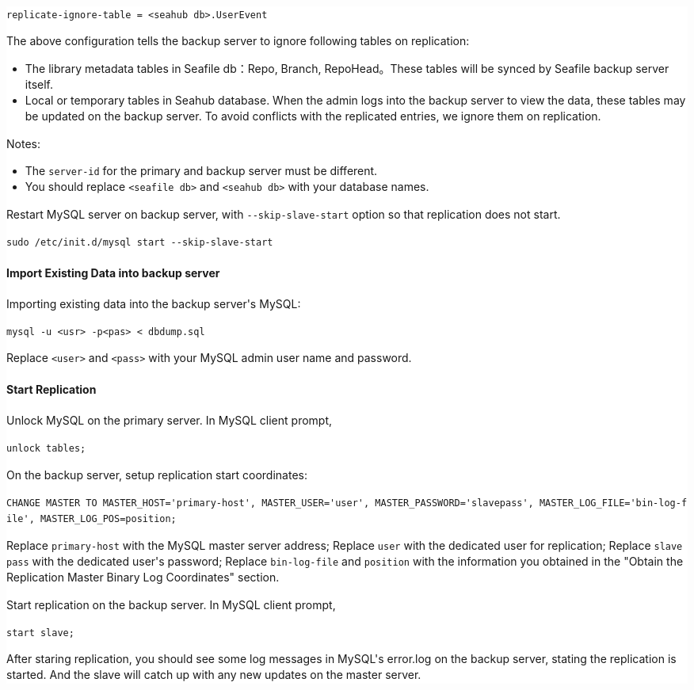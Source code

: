 ```
replicate-ignore-table = <seahub db>.UserEvent
```

The above configuration tells the backup server to ignore following tables on replication:

- The library metadata tables in Seafile db：Repo, Branch, RepoHead。These tables will be synced by Seafile backup server itself.
- Local or temporary tables in Seahub database. When the admin logs into the backup server to view the data, these tables may be updated on the backup server. To avoid conflicts with the replicated entries, we ignore them on replication.

Notes:

- The `server-id` for the primary and backup server must be different.
- You should replace `<seafile db>` and `<seahub db>` with your database names.

Restart MySQL server on backup server, with `--skip-slave-start` option so that replication does not start.

```
sudo /etc/init.d/mysql start --skip-slave-start
```

#### Import Existing Data into backup server

Importing existing data into the backup server's MySQL:

```
mysql -u <usr> -p<pas> < dbdump.sql
```

Replace `<user>` and `<pass>` with your MySQL admin user name and password.

#### Start Replication

Unlock MySQL on the primary server. In MySQL client prompt,

```
unlock tables;
```

On the backup server, setup replication start coordinates:

```
CHANGE MASTER TO MASTER_HOST='primary-host', MASTER_USER='user', MASTER_PASSWORD='slavepass', MASTER_LOG_FILE='bin-log-file', MASTER_LOG_POS=position;
```

Replace `primary-host` with the MySQL master server address; Replace `user` with the dedicated user for replication; Replace `slavepass` with the dedicated user's password; Replace `bin-log-file` and `position` with the information you obtained in the "Obtain the Replication Master Binary Log Coordinates" section.

Start replication on the backup server. In MySQL client prompt,

```
start slave;
```

After staring replication, you should see some log messages in MySQL's error.log on the backup server, stating the replication is started. And the slave will catch up with any new updates on the master server.
